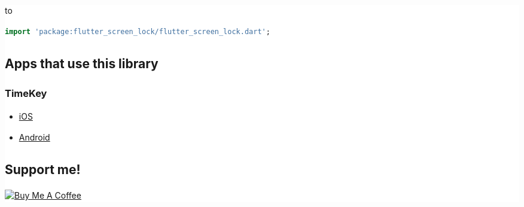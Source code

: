 to

```dart
import 'package:flutter_screen_lock/flutter_screen_lock.dart';
```

## Apps that use this library

### TimeKey

- [iOS](https://apps.apple.com/us/app/timekey-authenticator/id1506129753)

- [Android](https://play.google.com/store/apps/details?id=net.incrementleaf.TimeKey)

## Support me!

<a href="https://www.buymeacoffee.com/noa.nao" target="_blank"><img src="https://cdn.buymeacoffee.com/buttons/v2/default-yellow.png" alt="Buy Me A Coffee" width="30%" ></a>
